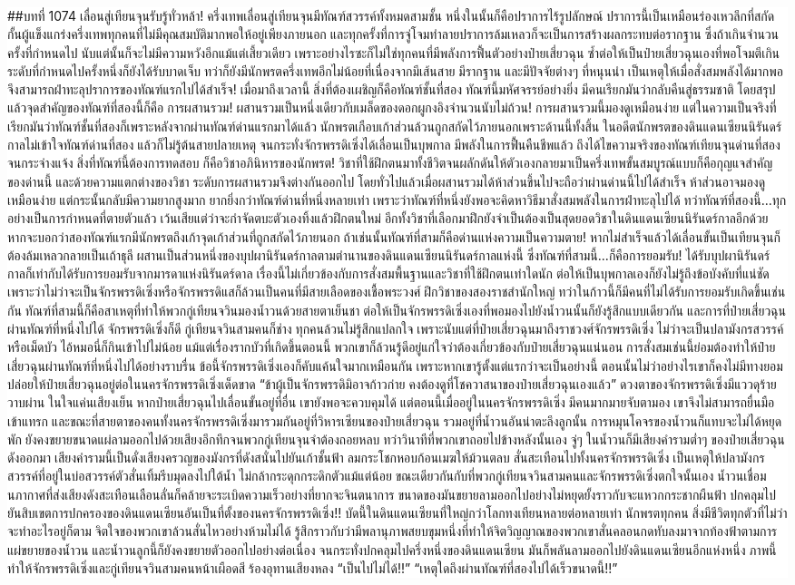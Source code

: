 ##บทที่ 1074 เลื่อนสู่เทียนจุนรับรู้ทั่วหล้า!
ครึ่งเทพเลื่อนสู่เทียนจุนมีทัณฑ์สวรรค์ทั้งหมดสามชั้น หนึ่งในนั้นก็คือปราการไร้รูปลักษณ์ ปราการนี้เป็นเหมือนร่องเหวลึกที่สกัดกั้นผู้แข็งแกร่งครึ่งเทพทุกคนที่ไม่มีคุณสมบัติมากพอให้อยู่เพียงภายนอก และทุกครั้งที่การจู่โจมทำลายปราการล้มเหลวก็จะเป็นการสร้างผลกระทบต่อรากฐาน ซึ่งถ้าเกินจำนวนครั้งที่กำหนดไป นับแต่นั้นก็จะไม่มีความหวังอีกแม้แต่เสี้ยวเดียว
เพราะอย่างไรซะก็ไม่ใช่ทุกคนที่มีพลังการฟื้นตัวอย่างป๋ายเสี่ยวฉุน ซ้ำต่อให้เป็นป๋ายเสี่ยวฉุนเองที่พอโจมตีเกินระดับที่กำหนดไปครั้งหนึ่งก็ยังได้รับบาดเจ็บ
ทว่าก็ยังมีนักพรตครึ่งเทพอีกไม่น้อยที่เนื่องจากมีเส้นสาย มีรากฐาน และมีปัจจัยต่างๆ ที่หนุนนำ เป็นเหตุให้เมื่อสั่งสมพลังได้มากพอจึงสามารถฝ่าทะลุปราการของทัณฑ์แรกไปได้สำเร็จ!
เมื่อมาถึงเวลานี้ สิ่งที่ต้องเผชิญก็คือทัณฑ์ชั้นที่สอง ทัณฑ์นี้มหัศจรรย์อย่างยิ่ง มีคนเรียกมันว่ากลับคืนสู่ธรรมชาติ โดยสรุปแล้วจุดสำคัญของทัณฑ์ที่สองนี้ก็คือ การผสานรวม!
ผสานรวมเป็นหนึ่งเดียวกับเมล็ดของดอกผูกงอิงจำนวนนับไม่ถ้วน!
การผสานรวมนี้มองดูเหมือนง่าย แต่ในความเป็นจริงที่เรียกมันว่าทัณฑ์ชั้นที่สองก็เพราะหลังจากผ่านทัณฑ์ด่านแรกมาได้แล้ว นักพรตเกือบเก้าส่วนล้วนถูกสกัดไว้ภายนอกเพราะด้านนี้ทั้งสิ้น
ในอดีตนักพรตของดินแดนเซียนนิรันดร์กาลไม่เข้าใจทัณฑ์ด่านที่สอง แล้วก็ไม่รู้ต้นสายปลายเหตุ จนกระทั่งจักรพรรดิเซิ่งได้เลื่อนเป็นบุพกาล มีพลังในการฟื้นคืนชีพแล้ว ถึงได้ไขความจริงของทัณฑ์เทียนจุนด่านที่สองจนกระจ่างแจ้ง
สิ่งที่ทัณฑ์นี้ต้องการทดสอบ ก็คือวิชาอภินิหารของนักพรต!
วิชาที่ใช้ฝึกตนมาทั้งชีวิตจนผลักดันให้ตัวเองกลายมาเป็นครึ่งเทพขั้นสมบูรณ์แบบก็คือกุญแจสำคัญของด่านนี้ และด้วยความแตกต่างของวิชา ระดับการผสานรวมจึงต่างกันออกไป
โดยทั่วไปแล้วเมื่อผสานรวมได้ห้าส่วนขึ้นไปจะถือว่าผ่านด่านนี้ไปได้สำเร็จ ห้าส่วนอาจมองดูเหมือนง่าย แต่กระนั้นกลับมีความยากสูงมาก ยากยิ่งกว่าทัณฑ์ด่านที่หนึ่งหลายเท่า เพราะว่าทัณฑ์ที่หนึ่งยังพอจะคิดหาวิธีมาสั่งสมพลังในการฝ่าทะลุไปได้ ทว่าทัณฑ์ที่สองนี้...ทุกอย่างเป็นการกำหนดที่ตายตัวแล้ว เว้นเสียแต่ว่าจะกำจัดตบะตัวเองทิ้งแล้วฝึกตนใหม่ อีกทั้งวิชาที่เลือกมาฝึกยังจำเป็นต้องเป็นสุดยอดวิชาในดินแดนเซียนนิรันดร์กาลอีกด้วย
หากจะบอกว่าสองทัณฑ์แรกมีนักพรตถึงเก้าจุดเก้าส่วนที่ถูกสกัดไว้ภายนอก ถ้าเช่นนั้นทัณฑ์ที่สามก็คือด่านแห่งความเป็นความตาย!
หากไม่สำเร็จแล้วได้เลื่อนขั้นเป็นเทียนจุนก็ต้องล้มเหลวกลายเป็นเถ้าธุลี ผสานเป็นส่วนหนึ่งของบุปผานิรันดร์กาลตามตำนานของดินแดนเซียนนิรันดร์กาลแห่งนี้
ซึ่งทัณฑ์ที่สามนี้...ก็คือการยอมรับ!
ได้รับบุปผานิรันดร์กาลก็เท่ากับได้รับการยอมรับจากมารดาแห่งนิรันดร์ดาล เรื่องนี้ไม่เกี่ยวข้องกับการสั่งสมพื้นฐานและวิชาที่ใช้ฝึกตนเท่าใดนัก ต่อให้เป็นบุพกาลเองก็ยังไม่รู้ถึงข้อบังคับที่แน่ชัด เพราะว่าไม่ว่าจะเป็นจักรพรรดิเซิ่งหรือจักรพรรดิแสก็ล้วนเป็นคนที่มีสายเลือดของเชื้อพระวงศ์ ฝึกวิชาของสองราชสำนักใหญ่ ทว่าในก้าวนี้ก็มีคนที่ไม่ได้รับการยอมรับเกิดขึ้นเช่นกัน
ทัณฑ์ที่สามนี้ก็คือสาเหตุที่ทำให้พวกกู่เทียนจวินมองน้ำวนด้วยสายตาเย็นชา ต่อให้เป็นจักรพรรดิเซิ่งเองที่พอมองไปยังน้ำวนนั้นก็ยังรู้สึกแบบเดียวกัน
และการที่ป๋ายเสี่ยวฉุนผ่านทัณฑ์ที่หนึ่งไปได้ จักรพรรดิเซิ่งก็ดี กู่เทียนจวินสามคนก็ช่าง ทุกคนล้วนไม่รู้สึกแปลกใจ เพราะนับแต่ที่ป๋ายเสี่ยวฉุนมาถึงราชวงศ์จักรพรรดิเซิ่ง ไม่ว่าจะเป็นปลามังกรสวรรค์หรือเม็ดบัว ไอ้หมอนี่ก็กินเข้าไปไม่น้อย แม้แต่เรื่องรากบัวที่เกิดขึ้นตอนนี้ พวกเขาก็ล้วนรู้ดีอยู่แก่ใจว่าต้องเกี่ยวข้องกับป๋ายเสี่ยวฉุนแน่นอน
การสั่งสมเช่นนี้ย่อมต้องทำให้ป๋ายเสี่ยวฉุนผ่านทัณฑ์ที่หนึ่งไปได้อย่างราบรื่น
ข้อนี้จักรพรรดิเซิ่งเองก็คับแค้นใจมากเหมือนกัน เพราะหากเขารู้ตั้งแต่แรกว่าจะเป็นอย่างนี้ ตอนนั้นไม่ว่าอย่างไรเขาก็คงไม่มีทางยอมปล่อยให้ป๋ายเสี่ยวฉุนอยู่ต่อในนครจักรพรรดิเซิ่งเด็ดขาด
“ข้าผู้เป็นจักรพรรดิมิอาจก้าวก่าย คงต้องดูที่โชควาสนาของป๋ายเสี่ยวฉุนเองแล้ว” ดวงตาของจักรพรรดิเซิ่งมีแววดุร้ายวาบผ่าน ในใจแค่นเสียงเย็น หากป๋ายเสี่ยวฉุนไปเลื่อนขั้นอยู่ที่อื่น เขายังพอจะควบคุมได้ แต่ตอนนี้เมื่ออยู่ในนครจักรพรรดิเซิ่ง มีคนมากมายจับตามอง เขาจึงไม่สามารถยื่นมือเข้าแทรก
และขณะที่สายตาของคนทั้งนครจักรพรรดิเซิ่งมารวมกันอยู่ที่วิหารเซียนของป๋ายเสี่ยวฉุน รวมอยู่ที่น้ำวนอันน่าตะลึงลูกนั้น การหมุนโคจรของน้ำวนก็แทบจะไม่ได้หยุดพัก ยังคงขยายขนาดแผ่ลามออกไปด้วยเสียงอึกทึกจนพวกกู่เทียนจุนจำต้องถอยหลบ
ทว่าวินาทีที่พวกเขาถอยไปข้างหลังนั้นเอง จู่ๆ ในน้ำวนก็มีเสียงคำรามต่ำๆ ของป๋ายเสี่ยวฉุนดังออกมา เสียงคำรามนี้เป็นดั่งเสียงครวญของมังกรที่ดังสนั่นไปยันเก้าชั้นฟ้า ลมกระโชกหอบก้อนเมฆให้ม้วนตลบ สั่นสะเทือนไปทั้งนครจักรพรรดิเซิ่ง เป็นเหตุให้ปลามังกรสวรรค์ที่อยู่ในบ่อสวรรค์ตัวสั่นเทิ้มรีบมุดลงไปใต้น้ำ ไม่กล้ากระดุกกระดิกตัวแม้แต่น้อย
ขณะเดียวกันกับที่พวกกู่เทียนจวินสามคนและจักรพรรดิเซิ่งตกใจนั้นเอง น้ำวนเชื่อมนภากาศที่ส่งเสียงดังสะเทือนเลือนลั่นก็คล้ายจะระเบิดความเร็วอย่างที่ยากจะจินตนาการ ขนาดของมันขยายลามออกไปอย่างไม่หยุดยั้งราวกับจะแหวกกระชากผืนฟ้า ปกคลุมไปยันสิบเขตการปกครองของดินแดนเซียนอันเป็นที่ตั้งของนครจักรพรรดิเซิ่ง!!
บัดนี้ในดินแดนเซียนที่ใหญ่กว่าโลกทงเทียนหลายต่อหลายเท่า นักพรตทุกคน สิ่งมีชีวิตทุกตัวที่ไม่ว่าจะทำอะไรอยู่ก็ตาม จิตใจของพวกเขาล้วนสั่นไหวอย่างห้ามไม่ได้ รู้สึกราวกับว่ามีพลานุภาพสยบขุมหนึ่งที่ทำให้จิตวิญญาณของพวกเขาสั่นคลอนกดทับลงมาจากท้องฟ้าตามการแผ่ขยายของน้ำวน
และน้ำวนลูกนี้ก็ยังคงขยายตัวออกไปอย่างต่อเนื่อง จนกระทั่งปกคลุมไปครึ่งหนึ่งของดินแดนเซียน มันก็พลันลามออกไปยังดินแดนเซียนอีกแห่งหนึ่ง ภาพนี้ทำให้จักรพรรดิเซิ่งและกู่เทียนจวินสามคนหน้าเผือดสี ร้องอุทานเสียงหลง
“เป็นไปไม่ได้!!”
“เหตุใดถึงผ่านทัณฑ์ที่สองไปได้เร็วขนาดนี้!!”